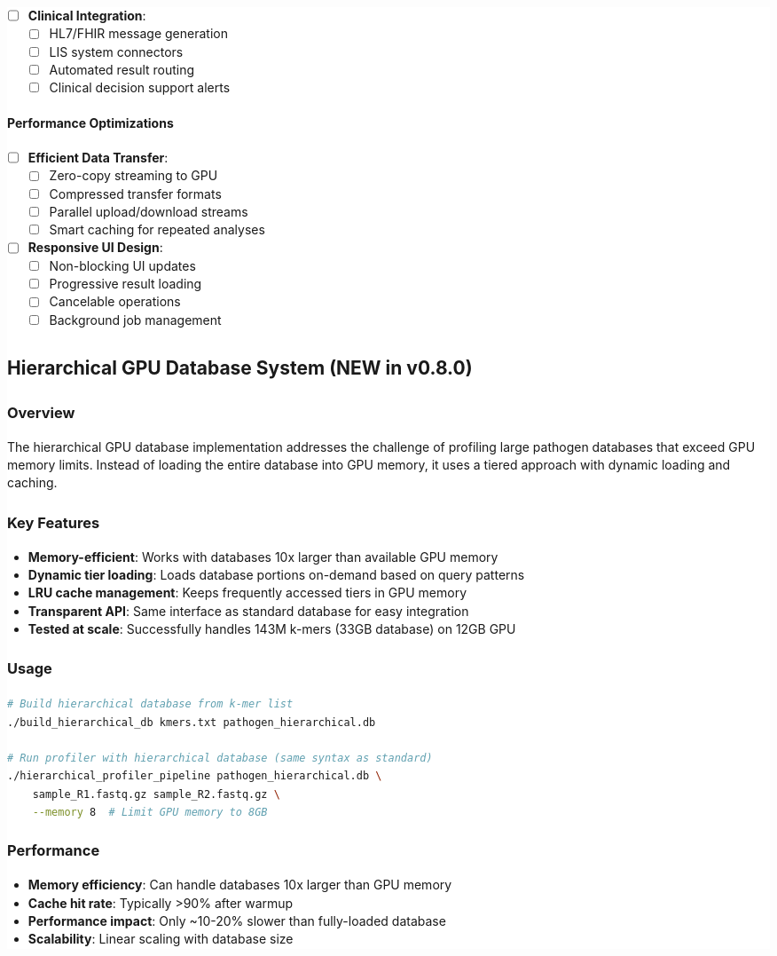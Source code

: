 - [ ] **Clinical Integration**:
  - [ ] HL7/FHIR message generation
  - [ ] LIS system connectors
  - [ ] Automated result routing
  - [ ] Clinical decision support alerts

#### Performance Optimizations
- [ ] **Efficient Data Transfer**:
  - [ ] Zero-copy streaming to GPU
  - [ ] Compressed transfer formats
  - [ ] Parallel upload/download streams
  - [ ] Smart caching for repeated analyses

- [ ] **Responsive UI Design**:
  - [ ] Non-blocking UI updates
  - [ ] Progressive result loading
  - [ ] Cancelable operations
  - [ ] Background job management

## Hierarchical GPU Database System (NEW in v0.8.0)

### Overview

The hierarchical GPU database implementation addresses the challenge of profiling large pathogen databases that exceed GPU memory limits. Instead of loading the entire database into GPU memory, it uses a tiered approach with dynamic loading and caching.

### Key Features

- **Memory-efficient**: Works with databases 10x larger than available GPU memory
- **Dynamic tier loading**: Loads database portions on-demand based on query patterns
- **LRU cache management**: Keeps frequently accessed tiers in GPU memory
- **Transparent API**: Same interface as standard database for easy integration
- **Tested at scale**: Successfully handles 143M k-mers (33GB database) on 12GB GPU

### Usage

```bash
# Build hierarchical database from k-mer list
./build_hierarchical_db kmers.txt pathogen_hierarchical.db

# Run profiler with hierarchical database (same syntax as standard)
./hierarchical_profiler_pipeline pathogen_hierarchical.db \
    sample_R1.fastq.gz sample_R2.fastq.gz \
    --memory 8  # Limit GPU memory to 8GB
```

### Performance

- **Memory efficiency**: Can handle databases 10x larger than GPU memory
- **Cache hit rate**: Typically >90% after warmup
- **Performance impact**: Only ~10-20% slower than fully-loaded database
- **Scalability**: Linear scaling with database size

